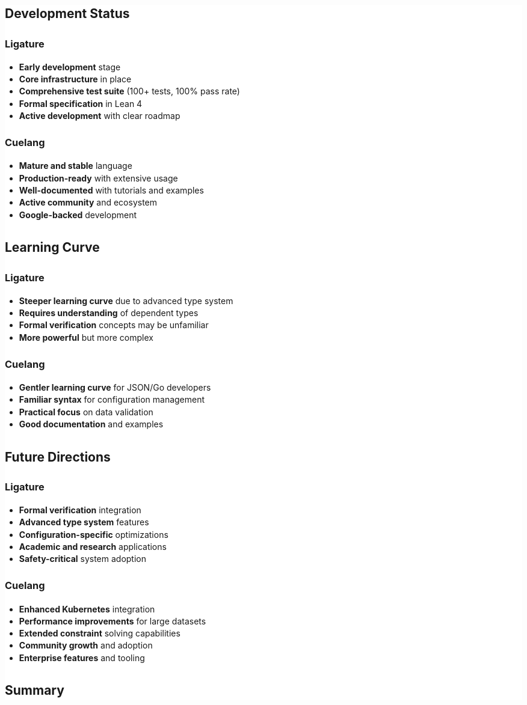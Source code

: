 ## Development Status

### Ligature
- **Early development** stage
- **Core infrastructure** in place
- **Comprehensive test suite** (100+ tests, 100% pass rate)
- **Formal specification** in Lean 4
- **Active development** with clear roadmap

### Cuelang
- **Mature and stable** language
- **Production-ready** with extensive usage
- **Well-documented** with tutorials and examples
- **Active community** and ecosystem
- **Google-backed** development

## Learning Curve

### Ligature
- **Steeper learning curve** due to advanced type system
- **Requires understanding** of dependent types
- **Formal verification** concepts may be unfamiliar
- **More powerful** but more complex

### Cuelang
- **Gentler learning curve** for JSON/Go developers
- **Familiar syntax** for configuration management
- **Practical focus** on data validation
- **Good documentation** and examples

## Future Directions

### Ligature
- **Formal verification** integration
- **Advanced type system** features
- **Configuration-specific** optimizations
- **Academic and research** applications
- **Safety-critical** system adoption

### Cuelang
- **Enhanced Kubernetes** integration
- **Performance improvements** for large datasets
- **Extended constraint** solving capabilities
- **Community growth** and adoption
- **Enterprise features** and tooling

## Summary

